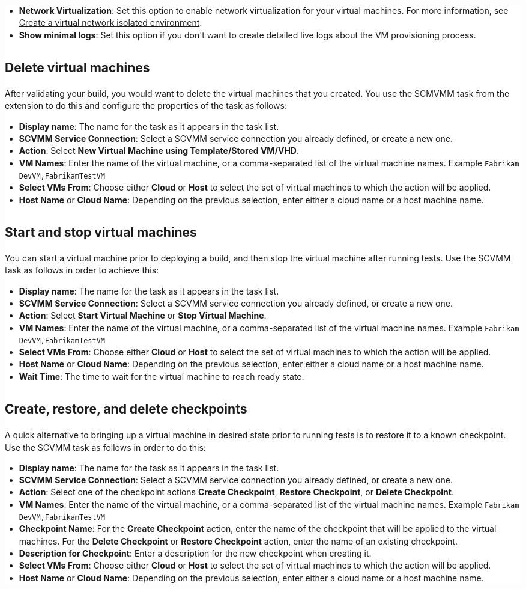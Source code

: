 - **Network Virtualization**: Set this option to enable network virtualization for your virtual machines. For more information, see [Create a virtual network isolated environment](create-virtual-network.md).
- **Show minimal logs**: Set this option if you don't want to create detailed live logs about the VM provisioning process.

<a name="delete"></a>

## Delete virtual machines

After validating your build, you would want to delete the virtual machines that you created. You use the SCMVMM task from the extension to do this and configure the properties of the task as follows:

- **Display name**: The name for the task as it appears in the task list.
- **SCVMM Service Connection**: Select a SCVMM service connection you already defined, or create a new one.
- **Action**: Select **New Virtual Machine using Template/Stored VM/VHD**.
- **VM Names**: Enter the name of the virtual machine, or a comma-separated list of the virtual machine names. Example `FabrikamDevVM,FabrikamTestVM`
- **Select VMs From**: Choose either **Cloud** or **Host** to select the set of virtual machines to which the action will be applied.
- **Host Name** or **Cloud Name**: Depending on the previous selection, enter either a cloud name or a host machine name.

<a name="startstop"></a>

## Start and stop virtual machines

You can start a virtual machine prior to deploying a build, and then stop the virtual machine after running tests. Use the SCVMM task as follows in order to achieve this:

- **Display name**: The name for the task as it appears in the task list.
- **SCVMM Service Connection**: Select a SCVMM service connection you already defined, or create a new one.
- **Action**: Select **Start Virtual Machine** or **Stop Virtual Machine**.
- **VM Names**: Enter the name of the virtual machine, or a comma-separated list of the virtual machine names. Example `FabrikamDevVM,FabrikamTestVM`
- **Select VMs From**: Choose either **Cloud** or **Host** to select the set of virtual machines to which the action will be applied.
- **Host Name** or **Cloud Name**: Depending on the previous selection, enter either a cloud name or a host machine name.
- **Wait Time**: The time to wait for the virtual machine to reach ready state.

<a name="checkpoint"></a>

## Create, restore, and delete checkpoints

A quick alternative to bringing up a virtual machine in desired state prior to running tests is to restore it to a known checkpoint. Use the SCVMM task as follows in order to do this:

- **Display name**: The name for the task as it appears in the task list.
- **SCVMM Service Connection**: Select a SCVMM service connection you already defined, or create a new one.
- **Action**: Select one of the checkpoint actions **Create Checkpoint**, **Restore Checkpoint**, or **Delete Checkpoint**.
- **VM Names**: Enter the name of the virtual machine, or a comma-separated list of the virtual machine names. Example `FabrikamDevVM,FabrikamTestVM`
- **Checkpoint Name**: For the **Create Checkpoint** action, enter the name of the checkpoint that will be applied to the virtual machines. For the **Delete Checkpoint** or **Restore Checkpoint** action, enter the name of an existing checkpoint.
- **Description for Checkpoint**: Enter a description for the new checkpoint when creating it.
- **Select VMs From**: Choose either **Cloud** or **Host** to select the set of virtual machines to which the action will be applied.
- **Host Name** or **Cloud Name**: Depending on the previous selection, enter either a cloud name or a host machine name.
